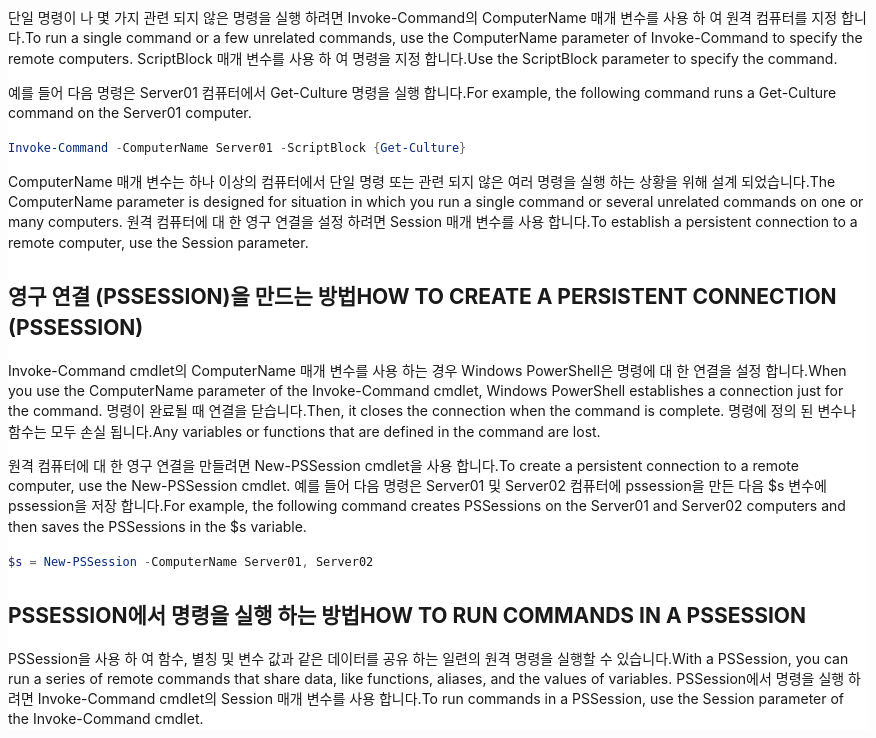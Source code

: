 <span data-ttu-id="45f67-135">단일 명령이 나 몇 가지 관련 되지 않은 명령을 실행 하려면 Invoke-Command의 ComputerName 매개 변수를 사용 하 여 원격 컴퓨터를 지정 합니다.</span><span class="sxs-lookup"><span data-stu-id="45f67-135">To run a single command or a few unrelated commands, use the ComputerName parameter of Invoke-Command to specify the remote computers.</span></span> <span data-ttu-id="45f67-136">ScriptBlock 매개 변수를 사용 하 여 명령을 지정 합니다.</span><span class="sxs-lookup"><span data-stu-id="45f67-136">Use the ScriptBlock parameter to specify the command.</span></span>

<span data-ttu-id="45f67-137">예를 들어 다음 명령은 Server01 컴퓨터에서 Get-Culture 명령을 실행 합니다.</span><span class="sxs-lookup"><span data-stu-id="45f67-137">For example, the following command runs a Get-Culture command on the Server01 computer.</span></span>

```powershell
Invoke-Command -ComputerName Server01 -ScriptBlock {Get-Culture}
```

<span data-ttu-id="45f67-138">ComputerName 매개 변수는 하나 이상의 컴퓨터에서 단일 명령 또는 관련 되지 않은 여러 명령을 실행 하는 상황을 위해 설계 되었습니다.</span><span class="sxs-lookup"><span data-stu-id="45f67-138">The ComputerName parameter is designed for situation in which you run a single command or several unrelated commands on one or many computers.</span></span> <span data-ttu-id="45f67-139">원격 컴퓨터에 대 한 영구 연결을 설정 하려면 Session 매개 변수를 사용 합니다.</span><span class="sxs-lookup"><span data-stu-id="45f67-139">To establish a persistent connection to a remote computer, use the Session parameter.</span></span>

## <a name="how-to-create-a-persistent-connection-pssession"></a><span data-ttu-id="45f67-140">영구 연결 (PSSESSION)을 만드는 방법</span><span class="sxs-lookup"><span data-stu-id="45f67-140">HOW TO CREATE A PERSISTENT CONNECTION (PSSESSION)</span></span>

<span data-ttu-id="45f67-141">Invoke-Command cmdlet의 ComputerName 매개 변수를 사용 하는 경우 Windows PowerShell은 명령에 대 한 연결을 설정 합니다.</span><span class="sxs-lookup"><span data-stu-id="45f67-141">When you use the ComputerName parameter of the Invoke-Command cmdlet, Windows PowerShell establishes a connection just for the command.</span></span> <span data-ttu-id="45f67-142">명령이 완료될 때 연결을 닫습니다.</span><span class="sxs-lookup"><span data-stu-id="45f67-142">Then, it closes the connection when the command is complete.</span></span> <span data-ttu-id="45f67-143">명령에 정의 된 변수나 함수는 모두 손실 됩니다.</span><span class="sxs-lookup"><span data-stu-id="45f67-143">Any variables or functions that are defined in the command are lost.</span></span>

<span data-ttu-id="45f67-144">원격 컴퓨터에 대 한 영구 연결을 만들려면 New-PSSession cmdlet을 사용 합니다.</span><span class="sxs-lookup"><span data-stu-id="45f67-144">To create a persistent connection to a remote computer, use the New-PSSession cmdlet.</span></span> <span data-ttu-id="45f67-145">예를 들어 다음 명령은 Server01 및 Server02 컴퓨터에 pssession을 만든 다음 $s 변수에 pssession을 저장 합니다.</span><span class="sxs-lookup"><span data-stu-id="45f67-145">For example, the following command creates PSSessions on the Server01 and Server02 computers and then saves the PSSessions in the $s variable.</span></span>

```powershell
$s = New-PSSession -ComputerName Server01, Server02
```

## <a name="how-to-run-commands-in-a-pssession"></a><span data-ttu-id="45f67-146">PSSESSION에서 명령을 실행 하는 방법</span><span class="sxs-lookup"><span data-stu-id="45f67-146">HOW TO RUN COMMANDS IN A PSSESSION</span></span>

<span data-ttu-id="45f67-147">PSSession을 사용 하 여 함수, 별칭 및 변수 값과 같은 데이터를 공유 하는 일련의 원격 명령을 실행할 수 있습니다.</span><span class="sxs-lookup"><span data-stu-id="45f67-147">With a PSSession, you can run a series of remote commands that share data, like functions, aliases, and the values of variables.</span></span> <span data-ttu-id="45f67-148">PSSession에서 명령을 실행 하려면 Invoke-Command cmdlet의 Session 매개 변수를 사용 합니다.</span><span class="sxs-lookup"><span data-stu-id="45f67-148">To run commands in a PSSession, use the Session parameter of the Invoke-Command cmdlet.</span></span>
